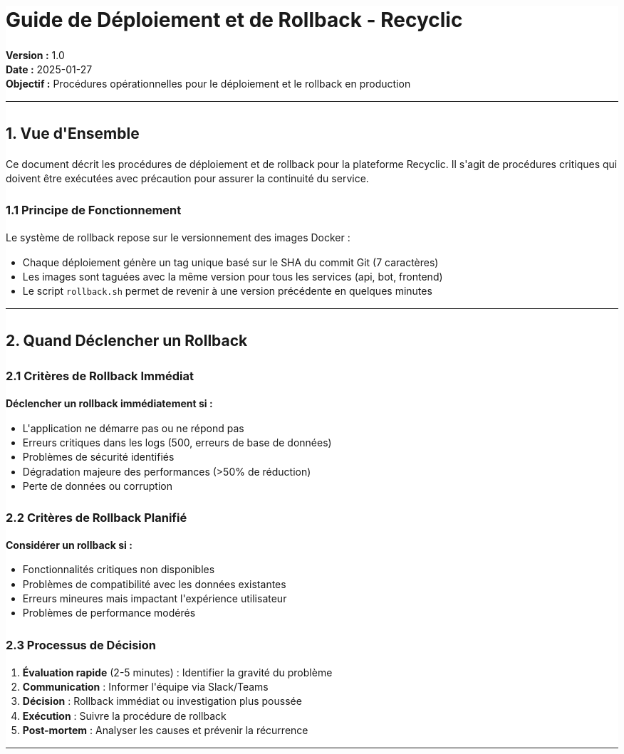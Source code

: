 # Guide de Déploiement et de Rollback - Recyclic

**Version :** 1.0  
**Date :** 2025-01-27  
**Objectif :** Procédures opérationnelles pour le déploiement et le rollback en production

---

## 1. Vue d'Ensemble

Ce document décrit les procédures de déploiement et de rollback pour la plateforme Recyclic. Il s'agit de procédures critiques qui doivent être exécutées avec précaution pour assurer la continuité du service.

### 1.1 Principe de Fonctionnement

Le système de rollback repose sur le versionnement des images Docker :
- Chaque déploiement génère un tag unique basé sur le SHA du commit Git (7 caractères)
- Les images sont taguées avec la même version pour tous les services (api, bot, frontend)
- Le script `rollback.sh` permet de revenir à une version précédente en quelques minutes

---

## 2. Quand Déclencher un Rollback

### 2.1 Critères de Rollback Immédiat

**Déclencher un rollback immédiatement si :**
- L'application ne démarre pas ou ne répond pas
- Erreurs critiques dans les logs (500, erreurs de base de données)
- Problèmes de sécurité identifiés
- Dégradation majeure des performances (>50% de réduction)
- Perte de données ou corruption

### 2.2 Critères de Rollback Planifié

**Considérer un rollback si :**
- Fonctionnalités critiques non disponibles
- Problèmes de compatibilité avec les données existantes
- Erreurs mineures mais impactant l'expérience utilisateur
- Problèmes de performance modérés

### 2.3 Processus de Décision

1. **Évaluation rapide** (2-5 minutes) : Identifier la gravité du problème
2. **Communication** : Informer l'équipe via Slack/Teams
3. **Décision** : Rollback immédiat ou investigation plus poussée
4. **Exécution** : Suivre la procédure de rollback
5. **Post-mortem** : Analyser les causes et prévenir la récurrence

---
